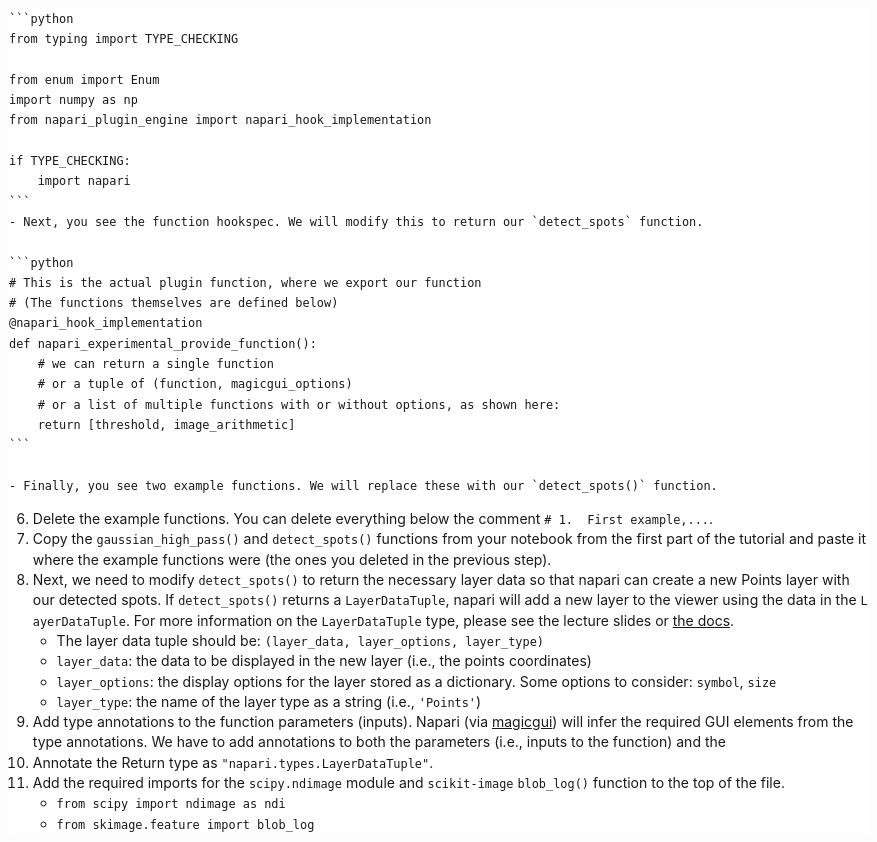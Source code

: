 	```python
	from typing import TYPE_CHECKING

	from enum import Enum
	import numpy as np
	from napari_plugin_engine import napari_hook_implementation
	
	if TYPE_CHECKING:
	    import napari
	```
	- Next, you see the function hookspec. We will modify this to return our `detect_spots` function.

	```python
	# This is the actual plugin function, where we export our function
	# (The functions themselves are defined below)
	@napari_hook_implementation
	def napari_experimental_provide_function():
	    # we can return a single function
	    # or a tuple of (function, magicgui_options)
	    # or a list of multiple functions with or without options, as shown here:
	    return [threshold, image_arithmetic]
	```
	
	- Finally, you see two example functions. We will replace these with our `detect_spots()` function.
6. Delete the example functions. You can delete everything below the comment `# 1.  First example,...`.
7. Copy the `gaussian_high_pass()` and `detect_spots()` functions from your notebook from the first part of the tutorial and paste it where the example functions were (the ones you deleted in the previous step).
8. Next, we need to modify `detect_spots()` to return the necessary layer data so that napari can create a new Points layer with our detected spots. If `detect_spots()` returns a `LayerDataTuple`, napari will add a new layer to the viewer using the data in the `LayerDataTuple`. For more information on the `LayerDataTuple` type, please see the lecture slides or [the docs](https://napari.org/guides/stable/magicgui.html#returning-napari-types-layerdatatuple).
	- The layer data tuple should be: `(layer_data, layer_options, layer_type)`
	- `layer_data`: the data to be displayed in the new layer (i.e., the points coordinates)
	- `layer_options`: the display options for the layer stored as a dictionary. Some options to consider: `symbol`, `size`
	- `layer_type`: the name of the layer type as a string (i.e., `'Points'`)
9. Add type annotations to the function parameters (inputs). Napari (via [magicgui](https://napari.org/magicgui/)) will infer the required GUI elements from the type annotations. We have to add annotations to both the parameters (i.e., inputs to the function) and the 
10. Annotate the Return type as `"napari.types.LayerDataTuple"`. 
11. Add the required imports for the `scipy.ndimage` module and `scikit-image` `blob_log()` function to the top of the file.
    - `from scipy import ndimage as ndi`
    - `from skimage.feature import blob_log`

